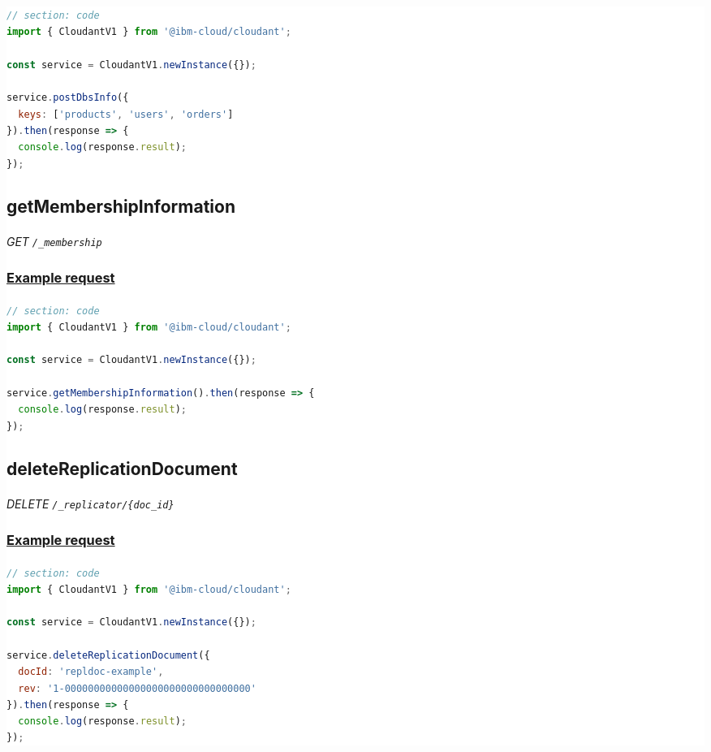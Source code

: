 [embedmd]:# (snippets/postDbsInfo/example_request.js)
```js
// section: code
import { CloudantV1 } from '@ibm-cloud/cloudant';

const service = CloudantV1.newInstance({});

service.postDbsInfo({
  keys: ['products', 'users', 'orders']
}).then(response => {
  console.log(response.result);
});
```

## getMembershipInformation

_GET `/_membership`_

### [Example request](snippets/getMembershipInformation/example_request.js)

[embedmd]:# (snippets/getMembershipInformation/example_request.js)
```js
// section: code
import { CloudantV1 } from '@ibm-cloud/cloudant';

const service = CloudantV1.newInstance({});

service.getMembershipInformation().then(response => {
  console.log(response.result);
});
```

## deleteReplicationDocument

_DELETE `/_replicator/{doc_id}`_

### [Example request](snippets/deleteReplicationDocument/example_request.js)

[embedmd]:# (snippets/deleteReplicationDocument/example_request.js)
```js
// section: code
import { CloudantV1 } from '@ibm-cloud/cloudant';

const service = CloudantV1.newInstance({});

service.deleteReplicationDocument({
  docId: 'repldoc-example',
  rev: '1-00000000000000000000000000000000'
}).then(response => {
  console.log(response.result);
});
```
